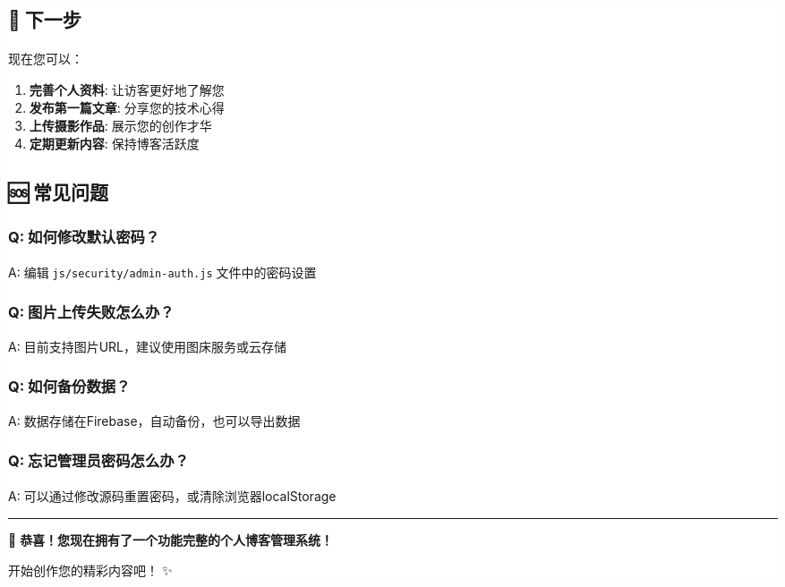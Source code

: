 ## 🚀 下一步

现在您可以：
1. **完善个人资料**: 让访客更好地了解您
2. **发布第一篇文章**: 分享您的技术心得
3. **上传摄影作品**: 展示您的创作才华
4. **定期更新内容**: 保持博客活跃度

## 🆘 常见问题

### Q: 如何修改默认密码？
A: 编辑 `js/security/admin-auth.js` 文件中的密码设置

### Q: 图片上传失败怎么办？
A: 目前支持图片URL，建议使用图床服务或云存储

### Q: 如何备份数据？
A: 数据存储在Firebase，自动备份，也可以导出数据

### Q: 忘记管理员密码怎么办？
A: 可以通过修改源码重置密码，或清除浏览器localStorage

---

🎉 **恭喜！您现在拥有了一个功能完整的个人博客管理系统！**

开始创作您的精彩内容吧！ ✨
